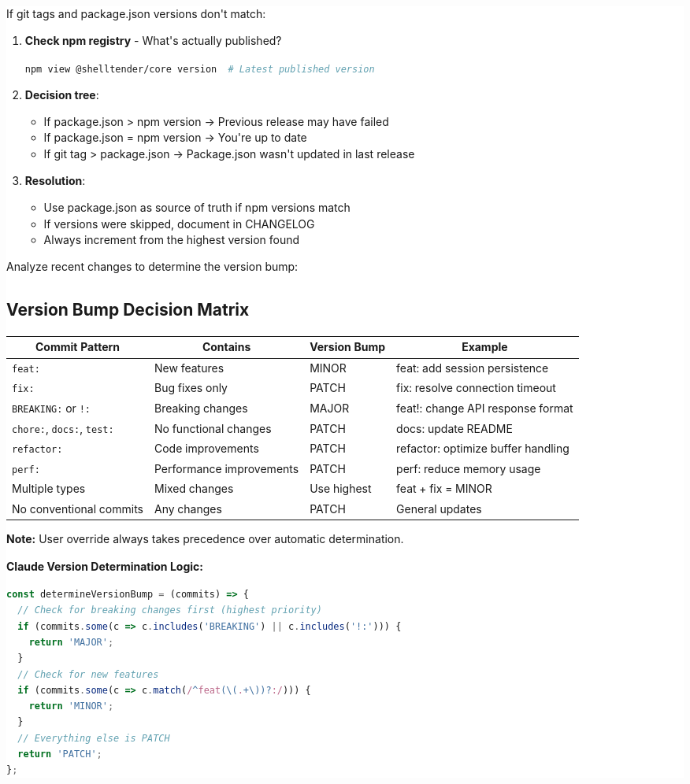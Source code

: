 If git tags and package.json versions don't match:

1. **Check npm registry** - What's actually published?
   ```bash
   npm view @shelltender/core version  # Latest published version
   ```

2. **Decision tree**:
   - If package.json > npm version → Previous release may have failed
   - If package.json = npm version → You're up to date
   - If git tag > package.json → Package.json wasn't updated in last release

3. **Resolution**:
   - Use package.json as source of truth if npm versions match
   - If versions were skipped, document in CHANGELOG
   - Always increment from the highest version found

Analyze recent changes to determine the version bump:

## Version Bump Decision Matrix

| Commit Pattern | Contains | Version Bump | Example |
|----------------|----------|--------------|----------|
| `feat:` | New features | MINOR | feat: add session persistence |
| `fix:` | Bug fixes only | PATCH | fix: resolve connection timeout |
| `BREAKING:` or `!:` | Breaking changes | MAJOR | feat!: change API response format |
| `chore:`, `docs:`, `test:` | No functional changes | PATCH | docs: update README |
| `refactor:` | Code improvements | PATCH | refactor: optimize buffer handling |
| `perf:` | Performance improvements | PATCH | perf: reduce memory usage |
| Multiple types | Mixed changes | Use highest | feat + fix = MINOR |
| No conventional commits | Any changes | PATCH | General updates |

**Note:** User override always takes precedence over automatic determination.

**Claude Version Determination Logic:**
```javascript
const determineVersionBump = (commits) => {
  // Check for breaking changes first (highest priority)
  if (commits.some(c => c.includes('BREAKING') || c.includes('!:'))) {
    return 'MAJOR';
  }
  // Check for new features
  if (commits.some(c => c.match(/^feat(\(.+\))?:/))) {
    return 'MINOR';
  }
  // Everything else is PATCH
  return 'PATCH';
};
```
